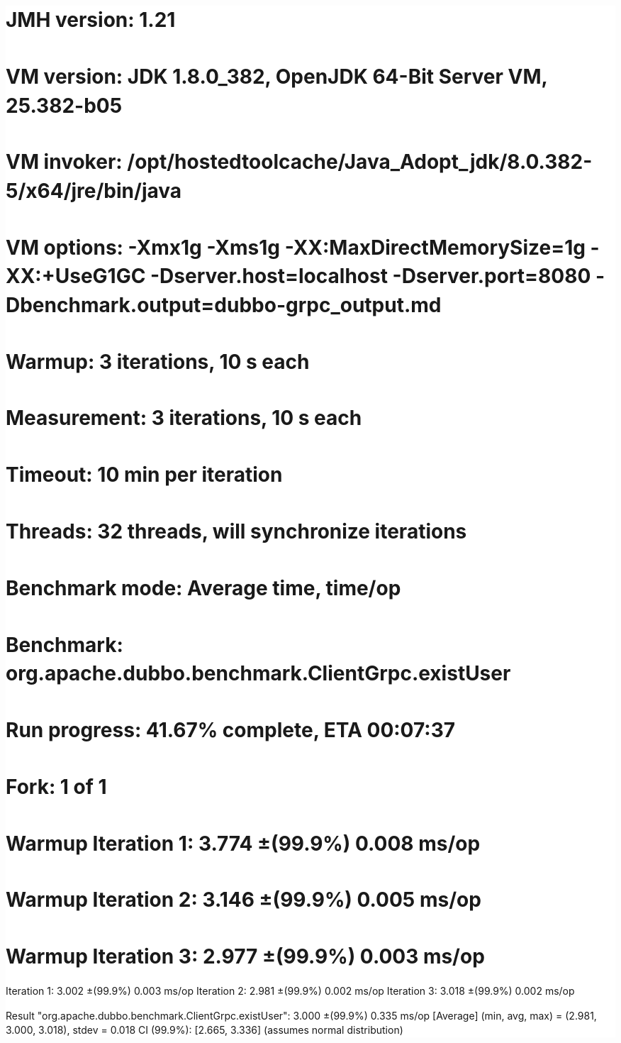 
# JMH version: 1.21
# VM version: JDK 1.8.0_382, OpenJDK 64-Bit Server VM, 25.382-b05
# VM invoker: /opt/hostedtoolcache/Java_Adopt_jdk/8.0.382-5/x64/jre/bin/java
# VM options: -Xmx1g -Xms1g -XX:MaxDirectMemorySize=1g -XX:+UseG1GC -Dserver.host=localhost -Dserver.port=8080 -Dbenchmark.output=dubbo-grpc_output.md
# Warmup: 3 iterations, 10 s each
# Measurement: 3 iterations, 10 s each
# Timeout: 10 min per iteration
# Threads: 32 threads, will synchronize iterations
# Benchmark mode: Average time, time/op
# Benchmark: org.apache.dubbo.benchmark.ClientGrpc.existUser

# Run progress: 41.67% complete, ETA 00:07:37
# Fork: 1 of 1
# Warmup Iteration   1: 3.774 ±(99.9%) 0.008 ms/op
# Warmup Iteration   2: 3.146 ±(99.9%) 0.005 ms/op
# Warmup Iteration   3: 2.977 ±(99.9%) 0.003 ms/op
Iteration   1: 3.002 ±(99.9%) 0.003 ms/op
Iteration   2: 2.981 ±(99.9%) 0.002 ms/op
Iteration   3: 3.018 ±(99.9%) 0.002 ms/op


Result "org.apache.dubbo.benchmark.ClientGrpc.existUser":
  3.000 ±(99.9%) 0.335 ms/op [Average]
  (min, avg, max) = (2.981, 3.000, 3.018), stdev = 0.018
  CI (99.9%): [2.665, 3.336] (assumes normal distribution)
